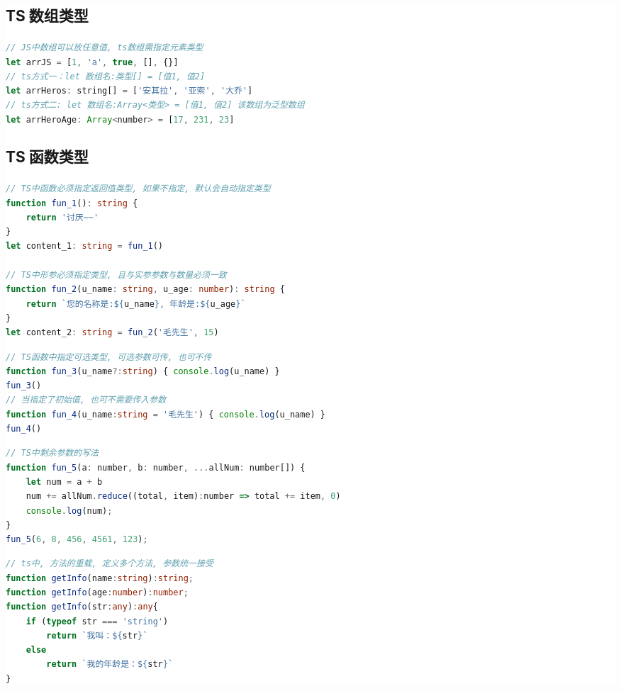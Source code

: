 ## TS 数组类型

~~~js
// JS中数组可以放任意值, ts数组需指定元素类型
let arrJS = [1, 'a', true, [], {}]
// ts方式一：let 数组名:类型[] = [值1, 值2]
let arrHeros: string[] = ['安其拉', '亚索', '大乔']
// ts方式二: let 数组名:Array<类型> = [值1, 值2] 该数组为泛型数组
let arrHeroAge: Array<number> = [17, 231, 23]
~~~

## TS 函数类型

~~~typescript
// TS中函数必须指定返回值类型, 如果不指定, 默认会自动指定类型
function fun_1(): string {
    return '讨厌~~'
}
let content_1: string = fun_1()

// TS中形参必须指定类型, 且与实参参数与数量必须一致
function fun_2(u_name: string, u_age: number): string {
    return `您的名称是:${u_name}, 年龄是:${u_age}`
}
let content_2: string = fun_2('毛先生', 15)
~~~

~~~typescript
// TS函数中指定可选类型, 可选参数可传, 也可不传
function fun_3(u_name?:string) { console.log(u_name) }
fun_3()
// 当指定了初始值, 也可不需要传入参数
function fun_4(u_name:string = '毛先生') { console.log(u_name) }
fun_4()
~~~

~~~js
// TS中剩余参数的写法
function fun_5(a: number, b: number, ...allNum: number[]) {
    let num = a + b
    num += allNum.reduce((total, item):number => total += item, 0)
    console.log(num);
}
fun_5(6, 8, 456, 4561, 123);
~~~

~~~typescript
// ts中, 方法的重载, 定义多个方法, 参数统一接受
function getInfo(name:string):string;
function getInfo(age:number):number;
function getInfo(str:any):any{
    if (typeof str === 'string')
        return `我叫：${str}`
    else
        return `我的年龄是：${str}`
}
~~~
